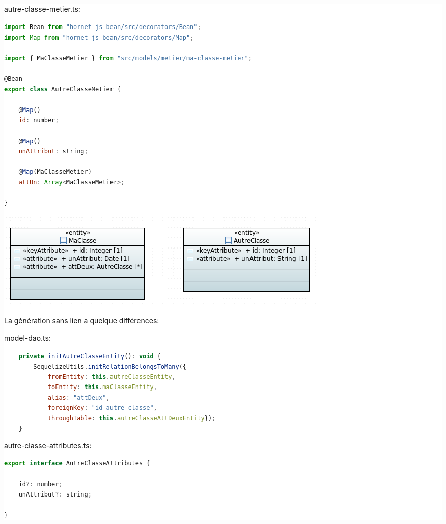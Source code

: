 autre-classe-metier.ts:

```javascript
import Bean from "hornet-js-bean/src/decorators/Bean";
import Map from "hornet-js-bean/src/decorators/Map";

import { MaClasseMetier } from "src/models/metier/ma-classe-metier";

@Bean
export class AutreClasseMetier {
    
    @Map()
    id: number;
    
    @Map()
    unAttribut: string;
    
    @Map(MaClasseMetier)
    attUn: Array<MaClasseMetier>;
    
}
```

![Association One To Many](../../sources/manytomany.png)

La génération sans lien a quelque différences:

model-dao.ts:

```javascript
    private initAutreClasseEntity(): void {
        SequelizeUtils.initRelationBelongsToMany({
            fromEntity: this.autreClasseEntity,
            toEntity: this.maClasseEntity,
            alias: "attDeux",
            foreignKey: "id_autre_classe",
            throughTable: this.autreClasseAttDeuxEntity});
    }
```

autre-classe-attributes.ts:

```javascript
export interface AutreClasseAttributes {
    
    id?: number;
    unAttribut?: string;

}
```
